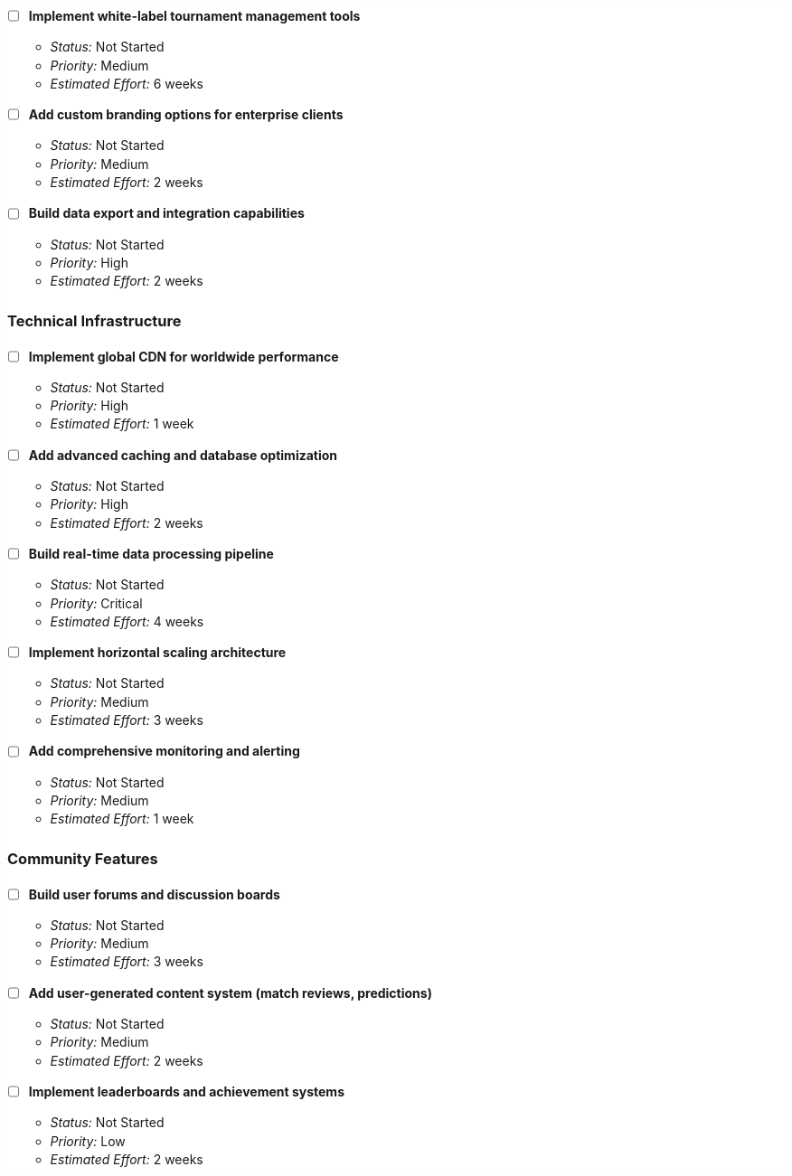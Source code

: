 - [ ] **Implement white-label tournament management tools**
  - *Status:* Not Started
  - *Priority:* Medium
  - *Estimated Effort:* 6 weeks

- [ ] **Add custom branding options for enterprise clients**
  - *Status:* Not Started
  - *Priority:* Medium
  - *Estimated Effort:* 2 weeks

- [ ] **Build data export and integration capabilities**
  - *Status:* Not Started
  - *Priority:* High
  - *Estimated Effort:* 2 weeks

### Technical Infrastructure
- [ ] **Implement global CDN for worldwide performance**
  - *Status:* Not Started
  - *Priority:* High
  - *Estimated Effort:* 1 week

- [ ] **Add advanced caching and database optimization**
  - *Status:* Not Started
  - *Priority:* High
  - *Estimated Effort:* 2 weeks

- [ ] **Build real-time data processing pipeline**
  - *Status:* Not Started
  - *Priority:* Critical
  - *Estimated Effort:* 4 weeks

- [ ] **Implement horizontal scaling architecture**
  - *Status:* Not Started
  - *Priority:* Medium
  - *Estimated Effort:* 3 weeks

- [ ] **Add comprehensive monitoring and alerting**
  - *Status:* Not Started
  - *Priority:* Medium
  - *Estimated Effort:* 1 week

### Community Features
- [ ] **Build user forums and discussion boards**
  - *Status:* Not Started
  - *Priority:* Medium
  - *Estimated Effort:* 3 weeks

- [ ] **Add user-generated content system (match reviews, predictions)**
  - *Status:* Not Started
  - *Priority:* Medium
  - *Estimated Effort:* 2 weeks

- [ ] **Implement leaderboards and achievement systems**
  - *Status:* Not Started
  - *Priority:* Low
  - *Estimated Effort:* 2 weeks

